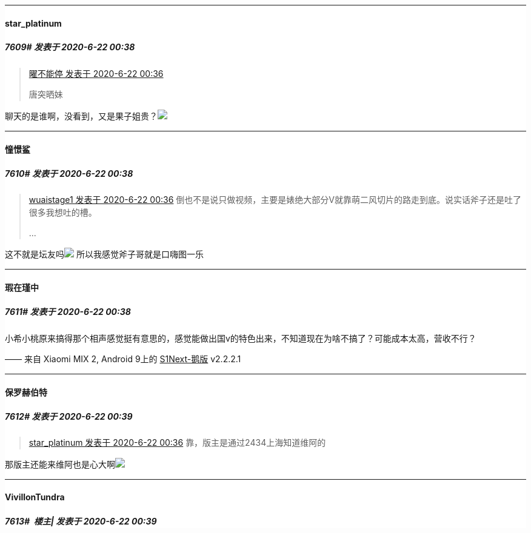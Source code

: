 *****

####  star_platinum  
##### 7609#       发表于 2020-6-22 00:38


<blockquote><a href="httphttps://bbs.saraba1st.com/2b/forum.php?mod=redirect&amp;goto=findpost&amp;pid=47896940&amp;ptid=1942338" target="_blank">曜不能停 发表于 2020-6-22 00:36</a>

唐突晒妹</blockquote>
聊天的是谁啊，没看到，又是果子姐贵？<img src="https://static.saraba1st.com/image/smiley/face2017/068.png" referrerpolicy="no-referrer">


*****

####  憧憬鲨  
##### 7610#       发表于 2020-6-22 00:38


<blockquote><a href="httphttps://bbs.saraba1st.com/2b/forum.php?mod=redirect&amp;goto=findpost&amp;pid=47896954&amp;ptid=1942338" target="_blank">wuaistage1 发表于 2020-6-22 00:36</a>
倒也不是说只做视频，主要是婊绝大部分V就靠萌二风切片的路走到底。说实话斧子还是吐了很多我想吐的槽。

 ...</blockquote>
这不就是坛友吗<img src="https://static.saraba1st.com/image/smiley/face2017/067.png" referrerpolicy="no-referrer">
所以我感觉斧子哥就是口嗨图一乐


*****

####  瑕在瑾中  
##### 7611#       发表于 2020-6-22 00:38


小希小桃原来搞得那个相声感觉挺有意思的，感觉能做出国v的特色出来，不知道现在为啥不搞了？可能成本太高，营收不行？

—— 来自 Xiaomi MIX 2, Android 9上的 [S1Next-鹅版](https://github.com/ykrank/S1-Next/releases) v2.2.2.1


*****

####  保罗赫伯特  
##### 7612#       发表于 2020-6-22 00:39


<blockquote><a href="httphttps://bbs.saraba1st.com/2b/forum.php?mod=redirect&amp;goto=findpost&amp;pid=47896939&amp;ptid=1942338" target="_blank">star_platinum 发表于 2020-6-22 00:36</a>
靠，版主是通过2434上海知道维阿的</blockquote>
那版主还能来维阿也是心大啊<img src="https://static.saraba1st.com/image/smiley/face2017/068.png" referrerpolicy="no-referrer">


*****

####  VivillonTundra  
##### 7613#         楼主| 发表于 2020-6-22 00:39
